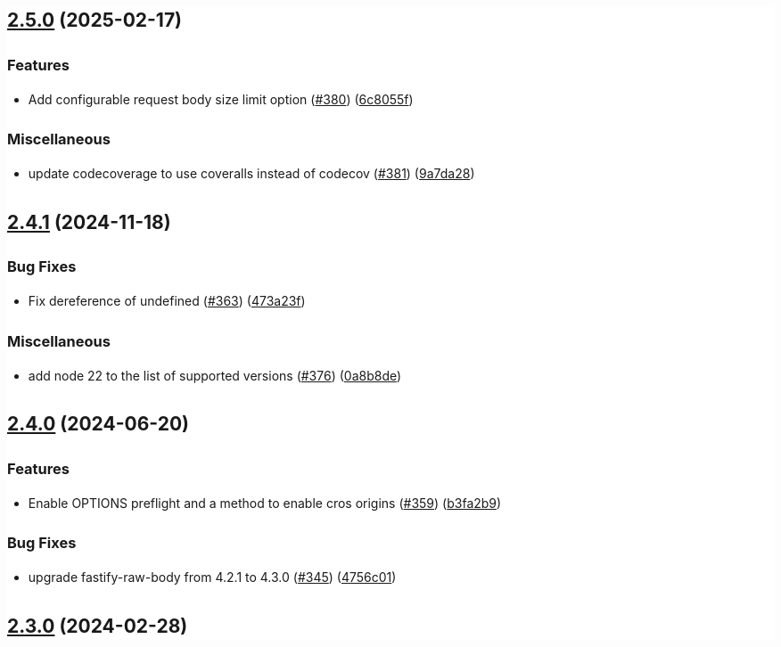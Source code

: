 ## [2.5.0](https://github.com/nodeshift/faas-js-runtime/compare/v2.4.1...v2.5.0) (2025-02-17)


### Features

* Add configurable request body size limit option ([#380](https://github.com/nodeshift/faas-js-runtime/issues/380)) ([6c8055f](https://github.com/nodeshift/faas-js-runtime/commit/6c8055f7c23a7d94e6424850058b71ee327d5ce0))


### Miscellaneous

* update codecoverage to use coveralls instead of codecov ([#381](https://github.com/nodeshift/faas-js-runtime/issues/381)) ([9a7da28](https://github.com/nodeshift/faas-js-runtime/commit/9a7da28290f85b346f334cfe23a89b7c20ec1567))

## [2.4.1](https://github.com/nodeshift/faas-js-runtime/compare/v2.4.0...v2.4.1) (2024-11-18)


### Bug Fixes

* Fix dereference of undefined ([#363](https://github.com/nodeshift/faas-js-runtime/issues/363)) ([473a23f](https://github.com/nodeshift/faas-js-runtime/commit/473a23f18209a8a4066f664c85e9b8176c898042))


### Miscellaneous

* add node 22 to the list of supported versions ([#376](https://github.com/nodeshift/faas-js-runtime/issues/376)) ([0a8b8de](https://github.com/nodeshift/faas-js-runtime/commit/0a8b8de95fe034c355509a9e255f397cb625a6f3))

## [2.4.0](https://github.com/nodeshift/faas-js-runtime/compare/v2.3.0...v2.4.0) (2024-06-20)


### Features

* Enable OPTIONS preflight and a method to enable cros origins ([#359](https://github.com/nodeshift/faas-js-runtime/issues/359)) ([b3fa2b9](https://github.com/nodeshift/faas-js-runtime/commit/b3fa2b9bb1d53f7c62ef839c01b4c62ecf62aa1c))


### Bug Fixes

* upgrade fastify-raw-body from 4.2.1 to 4.3.0 ([#345](https://github.com/nodeshift/faas-js-runtime/issues/345)) ([4756c01](https://github.com/nodeshift/faas-js-runtime/commit/4756c01b95e38d7206d9c1eb96d3b2dae896bc15))

## [2.3.0](https://github.com/nodeshift/faas-js-runtime/compare/v2.2.3...v2.3.0) (2024-02-28)
